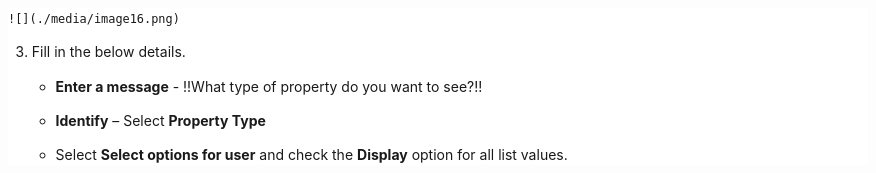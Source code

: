     ![](./media/image16.png)

3.  Fill in the below details.

    - **Enter a message** - !!What type of property do you want to see?!!
    
    - **Identify** – Select **Property Type**
    
    - Select **Select options for user** and check the **Display** option
      for all list values.
